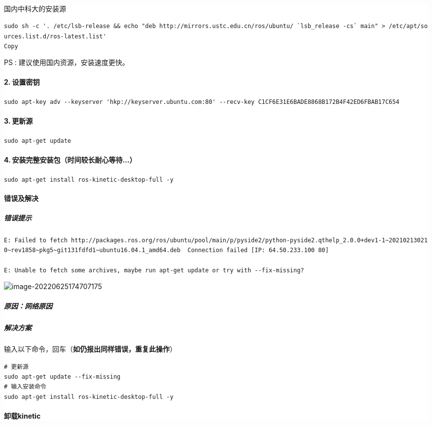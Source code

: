 国内中科大的安装源

```shell
sudo sh -c '. /etc/lsb-release && echo "deb http://mirrors.ustc.edu.cn/ros/ubuntu/ `lsb_release -cs` main" > /etc/apt/sources.list.d/ros-latest.list'
Copy
```

PS : 建议使用国内资源，安装速度更快。

#### 2. 设置密钥

~~~shell
sudo apt-key adv --keyserver 'hkp://keyserver.ubuntu.com:80' --recv-key C1CF6E31E6BADE8868B172B4F42ED6FBAB17C654
~~~

#### 3. 更新源

```shell
sudo apt-get update
```

#### 4. 安装完整安装包（时间较长耐心等待…）

```shell
sudo apt-get install ros-kinetic-desktop-full -y
```

#### 错误及解决

##### 错误提示

```shell
E: Failed to fetch http://packages.ros.org/ros/ubuntu/pool/main/p/pyside2/python-pyside2.qthelp_2.0.0+dev1-1~202102130210~rev1858~pkg5~git131fdfd1~ubuntu16.04.1_amd64.deb  Connection failed [IP: 64.50.233.100 80]

E: Unable to fetch some archives, maybe run apt-get update or try with --fix-missing?
```

![image-20220625174707175](../.gitbook/assets/ros-installation.assets/image-20220625174707175.png)

##### 原因：网络原因

##### 解决方案

输入以下命令，回车（**如仍报出同样错误，重复此操作**）

```shell
# 更新源
sudo apt-get update --fix-missing
# 输入安装命令
sudo apt-get install ros-kinetic-desktop-full -y
```

#### 卸载kinetic
